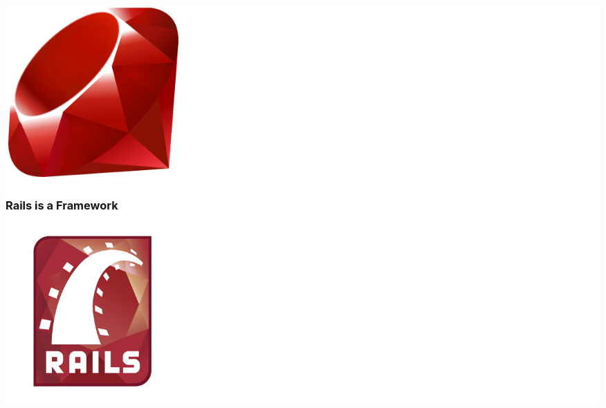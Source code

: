 <img src="img/ruby-logo.jpg" height="250" width="250">

### Rails is a Framework
<img src="img/rails_logo.jpg" height="250" width="250">
